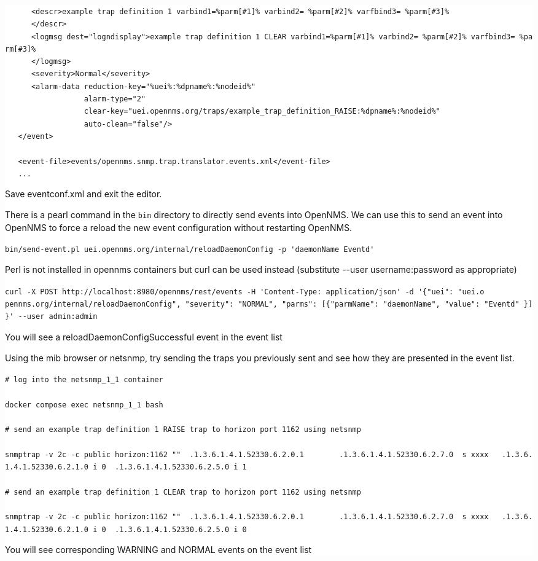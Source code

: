 ```
      <descr>example trap definition 1 varbind1=%parm[#1]% varbind2= %parm[#2]% varfbind3= %parm[#3]%
      </descr>
      <logmsg dest="logndisplay">example trap definition 1 CLEAR varbind1=%parm[#1]% varbind2= %parm[#2]% varfbind3= %parm[#3]%
      </logmsg>
      <severity>Normal</severity>
      <alarm-data reduction-key="%uei%:%dpname%:%nodeid%"
                  alarm-type="2"
                  clear-key="uei.opennms.org/traps/example_trap_definition_RAISE:%dpname%:%nodeid%"
                  auto-clean="false"/>
   </event>

   <event-file>events/opennms.snmp.trap.translator.events.xml</event-file>
   ... 
```
Save eventconf.xml and exit the editor.

There is a pearl command in the `bin` directory to directly send events into OpenNMS.
We can use this to send an event into OpenNMS to force a reload the new event configuration without restarting OpenNMS.

```
bin/send-event.pl uei.opennms.org/internal/reloadDaemonConfig -p 'daemonName Eventd'
```

Perl is not installed in opennms containers but curl can be used instead (substitute --user username:password as appropriate)

```
curl -X POST http://localhost:8980/opennms/rest/events -H 'Content-Type: application/json' -d '{"uei": "uei.o
pennms.org/internal/reloadDaemonConfig", "severity": "NORMAL", "parms": [{"parmName": "daemonName", "value": "Eventd" }]
}' --user admin:admin
```

You will see a reloadDaemonConfigSuccessful event in the event list

Using the mib browser or netsnmp, try sending the traps you previously sent and see how they are presented in the event list.

```
# log into the netsnmp_1_1 container

docker compose exec netsnmp_1_1 bash

# send an example trap definition 1 RAISE trap to horizon port 1162 using netsnmp

snmptrap -v 2c -c public horizon:1162 ""  .1.3.6.1.4.1.52330.6.2.0.1        .1.3.6.1.4.1.52330.6.2.7.0  s xxxx   .1.3.6.1.4.1.52330.6.2.1.0 i 0  .1.3.6.1.4.1.52330.6.2.5.0 i 1

# send an example trap definition 1 CLEAR trap to horizon port 1162 using netsnmp

snmptrap -v 2c -c public horizon:1162 ""  .1.3.6.1.4.1.52330.6.2.0.1        .1.3.6.1.4.1.52330.6.2.7.0  s xxxx   .1.3.6.1.4.1.52330.6.2.1.0 i 0  .1.3.6.1.4.1.52330.6.2.5.0 i 0

```
You will see corresponding WARNING and NORMAL events on the event list
